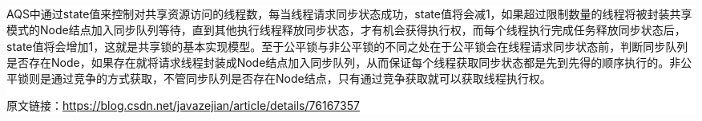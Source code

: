 AQS中通过state值来控制对共享资源访问的线程数，每当线程请求同步状态成功，state值将会减1，如果超过限制数量的线程将被封装共享模式的Node结点加入同步队列等待，直到其他执行线程释放同步状态，才有机会获得执行权，而每个线程执行完成任务释放同步状态后，state值将会增加1，这就是共享锁的基本实现模型。至于公平锁与非公平锁的不同之处在于公平锁会在线程请求同步状态前，判断同步队列是否存在Node，如果存在就将请求线程封装成Node结点加入同步队列，从而保证每个线程获取同步状态都是先到先得的顺序执行的。非公平锁则是通过竞争的方式获取，不管同步队列是否存在Node结点，只有通过竞争获取就可以获取线程执行权。

原文链接：https://blog.csdn.net/javazejian/article/details/76167357
